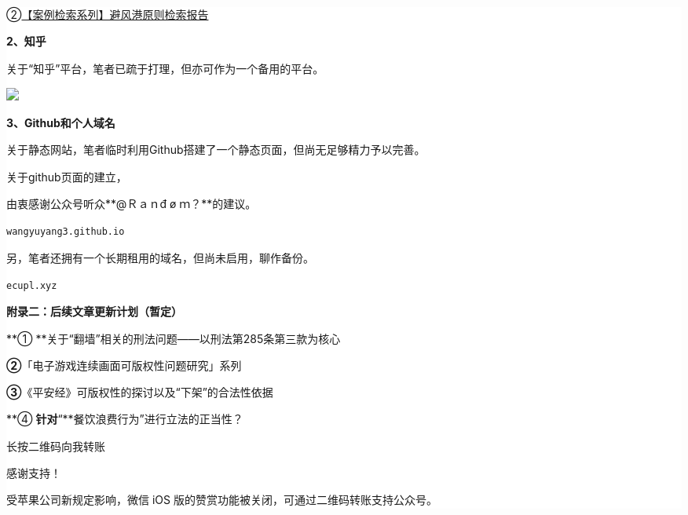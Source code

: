 ②[【案例检索系列】避风港原则检索报告](http://mp.weixin.qq.com/s?__biz=Mzg4NDMzODQxMw==&mid=2247483686&idx=1&sn=38fd50d685a7d4cfbe58e3030e1ad5c9&chksm=cfb8faa4f8cf73b2b17e56fa6e573b8b77c0ada8de0e334833f0945f18b36541a66843f283a3&scene=21#wechat_redirect)

  

**2、知乎**

关于“知乎”平台，笔者已疏于打理，但亦可作为一个备用的平台。  

![](https://images.weserv.nl/?url=https%3A//mmbiz.qpic.cn/mmbiz_jpg/MpgDHibvMpokmxoMh4SxqoWKxeicPTDGJE2qDFrmk3bVpaLHyicD54HpTUlw6TBQV2N5hY25n2J95GNQJJia1D6iaCg/640%3Fwx_fmt%3Djpeg)

  

**3、Github和个人域名**  

关于静态网站，笔者临时利用Github搭建了一个静态页面，但尚无足够精力予以完善。

关于github页面的建立，

由衷感谢公众号听众**@Ｒａｎđ ø ｍ？**的建议。

`wangyuyang3.github.io`

另，笔者还拥有一个长期租用的域名，但尚未启用，聊作备份。

`ecupl.xyz`

  

  

**附录二：后续文章更新计划（暂定）**

**① **关于“翻墙”相关的刑法问题——以刑法第285条第三款为核心

**②**「电子游戏连续画面可版权性问题研究」系列

**③**《平安经》可版权性的探讨以及“下架”的合法性依据

**④ **针对**“**餐饮浪费行为”进行立法的正当性？

  

  

  

长按二维码向我转账

感谢支持！

受苹果公司新规定影响，微信 iOS 版的赞赏功能被关闭，可通过二维码转账支持公众号。

